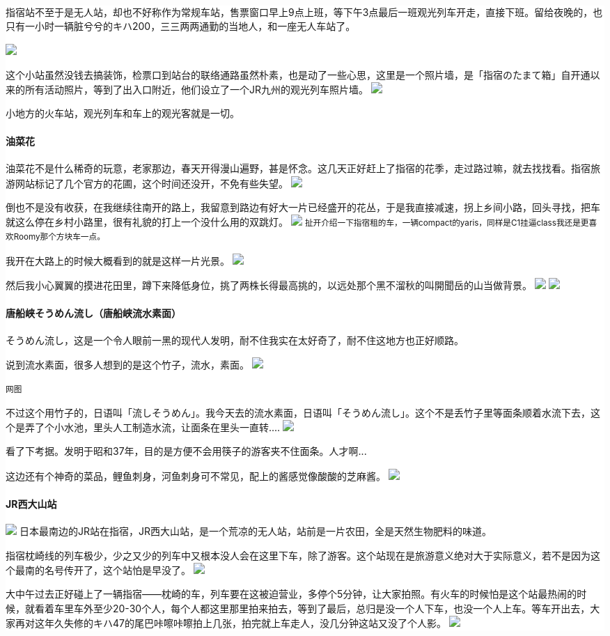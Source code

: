 指宿站不至于是无人站，却也不好称作为常规车站，售票窗口早上9点上班，等下午3点最后一班观光列车开走，直接下班。留给夜晚的，也只有一小时一辆脏兮兮的キハ200，三三两两通勤的当地人，和一座无人车站了。

![](https://s2.loli.net/2024/03/29/JrI6qa4QsCWZouD.jpg)

这个小站虽然没钱去搞装饰，检票口到站台的联络通路虽然朴素，也是动了一些心思，这里是一个照片墙，是「指宿のたまて箱」自开通以来的所有活动照片，等到了出入口附近，他们设立了一个JR九州的观光列车照片墙。
![](https://s2.loli.net/2024/03/29/z6vXRuBSDW9O4VF.jpg)

小地方的火车站，观光列车和车上的观光客就是一切。

#### 油菜花
油菜花不是什么稀奇的玩意，老家那边，春天开得漫山遍野，甚是怀念。这几天正好赶上了指宿的花季，走过路过嘛，就去找找看。指宿旅游网站标记了几个官方的花圃，这个时间还没开，不免有些失望。
![](https://s2.loli.net/2024/03/30/wrqcNIFz9DZYPjA.jpg)

倒也不是没有收获，在我继续往南开的路上，我留意到路边有好大一片已经盛开的花丛，于是我直接减速，拐上乡间小路，回头寻找，把车就这么停在乡村小路里，很有礼貌的打上一个没什么用的双跳灯。
![](https://s2.loli.net/2024/03/30/sUmiCOkWLZMoT5b.jpg)
<small>扯开介绍一下指宿租的车，一辆compact的yaris，同样是C1挂逼class我还是更喜欢Roomy那个方块车一点。</small>

我开在大路上的时候大概看到的就是这样一片光景。
![](https://s2.loli.net/2024/03/30/Umv8Y9GALzVdhKT.jpg)

然后我小心翼翼的摸进花田里，蹲下来降低身位，挑了两株长得最高挑的，以远处那个黑不溜秋的叫開聞岳的山当做背景。
![](https://s2.loli.net/2024/03/30/7oROKBHpaXZhGzm.jpg)
![](https://s2.loli.net/2024/03/30/OxdtPoFp3JDhzKI.jpg)

#### 唐船峡そうめん流し（唐船峡流水素面）
そうめん流し，这是一个令人眼前一黑的现代人发明，耐不住我实在太好奇了，耐不住这地方也正好顺路。

说到流水素面，很多人想到的是这个竹子，流水，素面。
![](https://s2.loli.net/2024/03/29/o5AWdIuqQ36SFgB.png)

<small>网图</small>

不过这个用竹子的，日语叫「流しそうめん」。我今天去的流水素面，日语叫「そうめん流し」。这个不是丢竹子里等面条顺着水流下去，这个是弄了个小水池，里头人工制造水流，让面条在里头一直转....
![](https://s2.loli.net/2024/03/29/IiV5SlsLBm1vxWM.jpg)

看了下考据。发明于昭和37年，目的是方便不会用筷子的游客夹不住面条。人才啊...

这边还有个神奇的菜品，鲤鱼刺身，河鱼刺身可不常见，配上的酱感觉像酸酸的芝麻酱。
![](https://s2.loli.net/2024/03/29/Kr2bcWoLftMNdA7.jpg)

#### JR西大山站

![](https://s2.loli.net/2024/03/29/6rIcSBgq7MWw5pv.jpg)
日本最南边的JR站在指宿，JR西大山站，是一个荒凉的无人站，站前是一片农田，全是天然生物肥料的味道。

指宿枕崎线的列车极少，少之又少的列车中又根本没人会在这里下车，除了游客。这个站现在是旅游意义绝对大于实际意义，若不是因为这个最南的名号传开了，这个站怕是早没了。
![](https://s2.loli.net/2024/03/29/cw2roPpszYeEJkL.jpg)

大中午过去正好碰上了一辆指宿——枕崎的车，列车要在这被迫营业，多停个5分钟，让大家拍照。有火车的时候怕是这个站最热闹的时候，就看着车里车外至少20-30个人，每个人都这里那里拍来拍去，等到了最后，总归是没一个人下车，也没一个人上车。等车开出去，大家再对这年久失修的キハ47的尾巴咔嚓咔嚓拍上几张，拍完就上车走人，没几分钟这站又没了个人影。
![](https://s2.loli.net/2024/03/29/PRQB2kqfITUWD89.jpg)
